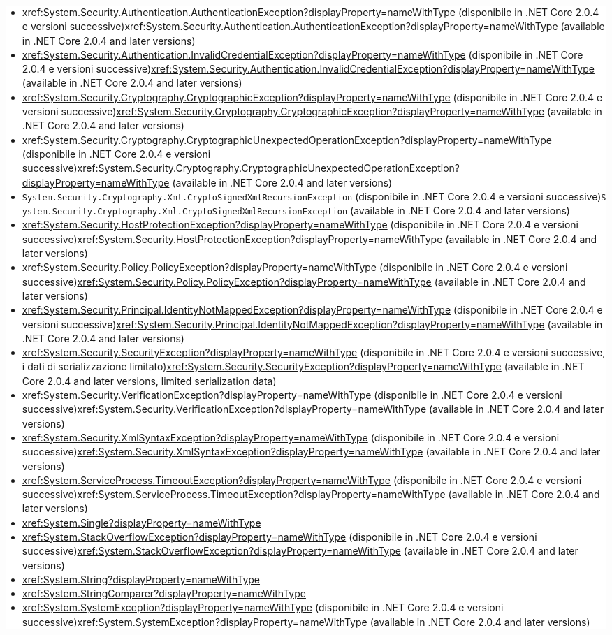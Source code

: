 - <span data-ttu-id="88ea7-272"><xref:System.Security.Authentication.AuthenticationException?displayProperty=nameWithType> (disponibile in .NET Core 2.0.4 e versioni successive)</span><span class="sxs-lookup"><span data-stu-id="88ea7-272"><xref:System.Security.Authentication.AuthenticationException?displayProperty=nameWithType> (available in .NET Core 2.0.4 and later versions)</span></span>
- <span data-ttu-id="88ea7-273"><xref:System.Security.Authentication.InvalidCredentialException?displayProperty=nameWithType> (disponibile in .NET Core 2.0.4 e versioni successive)</span><span class="sxs-lookup"><span data-stu-id="88ea7-273"><xref:System.Security.Authentication.InvalidCredentialException?displayProperty=nameWithType> (available in .NET Core 2.0.4 and later versions)</span></span>
- <span data-ttu-id="88ea7-274"><xref:System.Security.Cryptography.CryptographicException?displayProperty=nameWithType> (disponibile in .NET Core 2.0.4 e versioni successive)</span><span class="sxs-lookup"><span data-stu-id="88ea7-274"><xref:System.Security.Cryptography.CryptographicException?displayProperty=nameWithType> (available in .NET Core 2.0.4 and later versions)</span></span>
- <span data-ttu-id="88ea7-275"><xref:System.Security.Cryptography.CryptographicUnexpectedOperationException?displayProperty=nameWithType> (disponibile in .NET Core 2.0.4 e versioni successive)</span><span class="sxs-lookup"><span data-stu-id="88ea7-275"><xref:System.Security.Cryptography.CryptographicUnexpectedOperationException?displayProperty=nameWithType> (available in .NET Core 2.0.4 and later versions)</span></span>
- <span data-ttu-id="88ea7-276">`System.Security.Cryptography.Xml.CryptoSignedXmlRecursionException`  (disponibile in .NET Core 2.0.4 e versioni successive)</span><span class="sxs-lookup"><span data-stu-id="88ea7-276">`System.Security.Cryptography.Xml.CryptoSignedXmlRecursionException`  (available in .NET Core 2.0.4 and later versions)</span></span>
- <span data-ttu-id="88ea7-277"><xref:System.Security.HostProtectionException?displayProperty=nameWithType> (disponibile in .NET Core 2.0.4 e versioni successive)</span><span class="sxs-lookup"><span data-stu-id="88ea7-277"><xref:System.Security.HostProtectionException?displayProperty=nameWithType> (available in .NET Core 2.0.4 and later versions)</span></span>
- <span data-ttu-id="88ea7-278"><xref:System.Security.Policy.PolicyException?displayProperty=nameWithType> (disponibile in .NET Core 2.0.4 e versioni successive)</span><span class="sxs-lookup"><span data-stu-id="88ea7-278"><xref:System.Security.Policy.PolicyException?displayProperty=nameWithType> (available in .NET Core 2.0.4 and later versions)</span></span>
- <span data-ttu-id="88ea7-279"><xref:System.Security.Principal.IdentityNotMappedException?displayProperty=nameWithType> (disponibile in .NET Core 2.0.4 e versioni successive)</span><span class="sxs-lookup"><span data-stu-id="88ea7-279"><xref:System.Security.Principal.IdentityNotMappedException?displayProperty=nameWithType> (available in .NET Core 2.0.4 and later versions)</span></span>
- <span data-ttu-id="88ea7-280"><xref:System.Security.SecurityException?displayProperty=nameWithType> (disponibile in .NET Core 2.0.4 e versioni successive, i dati di serializzazione limitato)</span><span class="sxs-lookup"><span data-stu-id="88ea7-280"><xref:System.Security.SecurityException?displayProperty=nameWithType> (available in .NET Core 2.0.4 and later versions, limited serialization data)</span></span>
- <span data-ttu-id="88ea7-281"><xref:System.Security.VerificationException?displayProperty=nameWithType> (disponibile in .NET Core 2.0.4 e versioni successive)</span><span class="sxs-lookup"><span data-stu-id="88ea7-281"><xref:System.Security.VerificationException?displayProperty=nameWithType> (available in .NET Core 2.0.4 and later versions)</span></span>
- <span data-ttu-id="88ea7-282"><xref:System.Security.XmlSyntaxException?displayProperty=nameWithType> (disponibile in .NET Core 2.0.4 e versioni successive)</span><span class="sxs-lookup"><span data-stu-id="88ea7-282"><xref:System.Security.XmlSyntaxException?displayProperty=nameWithType> (available in .NET Core 2.0.4 and later versions)</span></span>
- <span data-ttu-id="88ea7-283"><xref:System.ServiceProcess.TimeoutException?displayProperty=nameWithType> (disponibile in .NET Core 2.0.4 e versioni successive)</span><span class="sxs-lookup"><span data-stu-id="88ea7-283"><xref:System.ServiceProcess.TimeoutException?displayProperty=nameWithType> (available in .NET Core 2.0.4 and later versions)</span></span>
- <xref:System.Single?displayProperty=nameWithType>   
- <span data-ttu-id="88ea7-284"><xref:System.StackOverflowException?displayProperty=nameWithType> (disponibile in .NET Core 2.0.4 e versioni successive)</span><span class="sxs-lookup"><span data-stu-id="88ea7-284"><xref:System.StackOverflowException?displayProperty=nameWithType> (available in .NET Core 2.0.4 and later versions)</span></span>
- <xref:System.String?displayProperty=nameWithType>   
- <xref:System.StringComparer?displayProperty=nameWithType>   
- <span data-ttu-id="88ea7-285"><xref:System.SystemException?displayProperty=nameWithType> (disponibile in .NET Core 2.0.4 e versioni successive)</span><span class="sxs-lookup"><span data-stu-id="88ea7-285"><xref:System.SystemException?displayProperty=nameWithType> (available in .NET Core 2.0.4 and later versions)</span></span>
